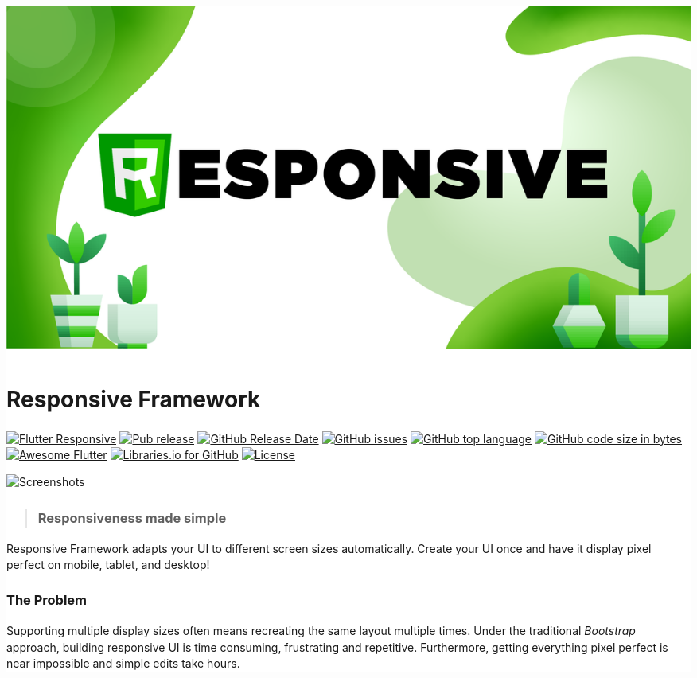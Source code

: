![Screenshots](packages/Responsive%20Cover.png)
# Responsive Framework
[![Flutter Responsive](https://img.shields.io/badge/flutter-responsive-brightgreen.svg?style=flat-square)](https://github.com/Codelessly/ResponsiveFramework) [![Pub release](https://img.shields.io/pub/v/responsive_framework.svg?style=flat-square)](https://pub.dev/packages/responsive_framework) [![GitHub Release Date](https://img.shields.io/github/release-date/Codelessly/ResponsiveFramework.svg?style=flat-square)](https://github.com/Codelessly/ResponsiveFramework) [![GitHub issues](https://img.shields.io/github/issues/Codelessly/ResponsiveFramework.svg?style=flat-square)](https://github.com/Codelessly/ResponsiveFramework/issues) [![GitHub top language](https://img.shields.io/github/languages/top/Codelessly/ResponsiveFramework.svg?style=flat-square)](https://github.com/Codelessly/ResponsiveFramework) [![GitHub code size in bytes](https://img.shields.io/github/languages/code-size/Codelessly/ResponsiveFramework.svg?style=flat-square)](https://github.com/Codelessly/ResponsiveFramework) [![Awesome Flutter](https://img.shields.io/badge/Awesome-Flutter-blue.svg?longCache=true&style=flat-square)](https://github.com/Solido/awesome-flutter) [![Libraries.io for GitHub](https://img.shields.io/librariesio/github/Codelessly/ResponsiveFramework.svg?style=flat-square)](https://libraries.io/github/Codelessly/ResponsiveFramework) [![License](https://img.shields.io/badge/License-BSD%200--Clause-orange.svg?style=flat-square)](https://opensource.org/licenses/0BSD)

![Screenshots](packages/Responsive%20Demo.gif)

> ### Responsiveness made simple

Responsive Framework adapts your UI to different screen sizes automatically. Create your UI once and have it display pixel perfect on mobile, tablet, and desktop!

### The Problem
Supporting multiple display sizes often means recreating the same layout multiple times. Under the traditional _Bootstrap_ approach, building responsive UI is time consuming, frustrating and repetitive. Furthermore, getting everything pixel perfect is near impossible and simple edits take hours.
